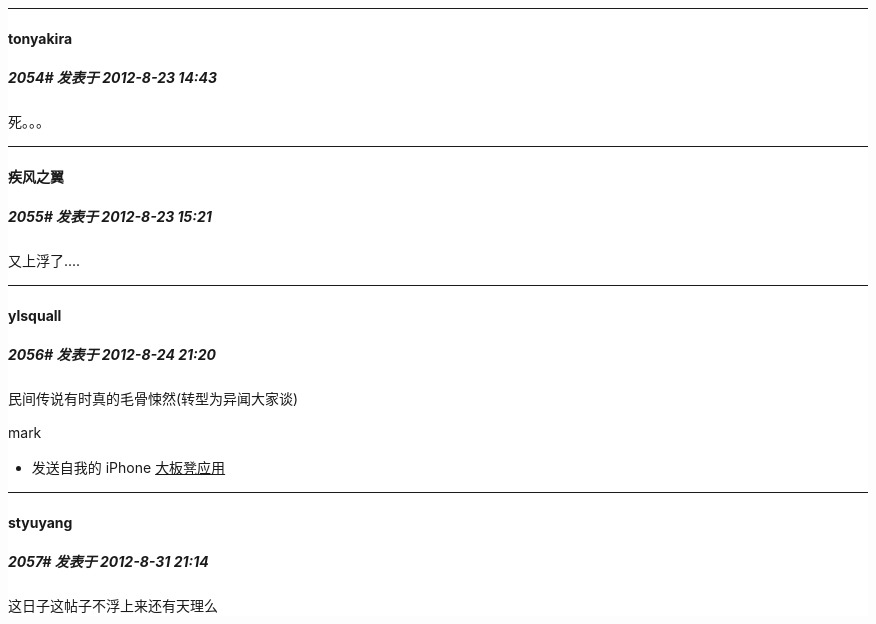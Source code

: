 


*****

####  tonyakira  
##### 2054#       发表于 2012-8-23 14:43




死。。。







*****

####  疾风之翼  
##### 2055#       发表于 2012-8-23 15:21




又上浮了....







*****

####  ylsquall  
##### 2056#       发表于 2012-8-24 21:20

民间传说有时真的毛骨悚然(转型为异闻大家谈)



mark


- 发送自我的 iPhone [大板凳应用](http://www.dabandeng.com)







*****

####  styuyang  
##### 2057#       发表于 2012-8-31 21:14




这日子这帖子不浮上来还有天理么






